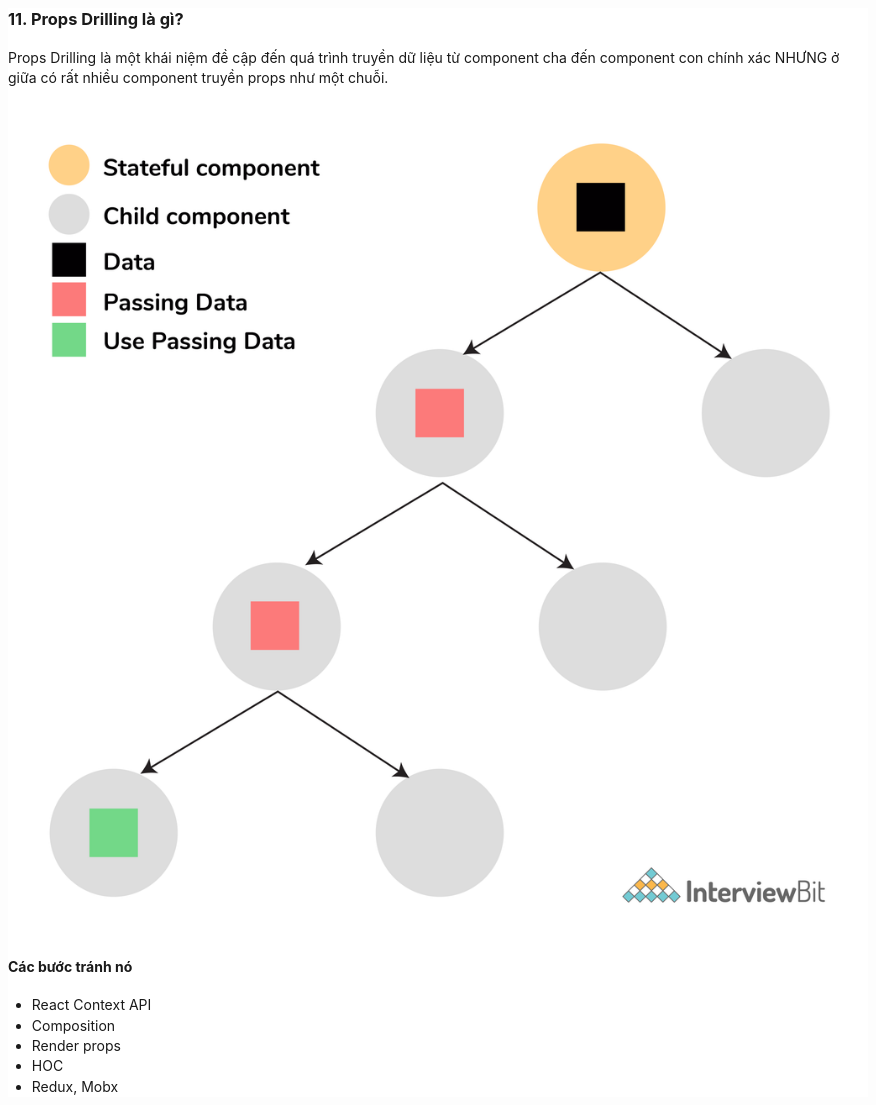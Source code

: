 
### 11. Props Drilling là gì?

Props Drilling là một khái niệm đề cập đến quá trình truyền dữ liệu từ component cha đến component con chính xác NHƯNG ở giữa có rất nhiều component truyền props như một chuỗi.

![](./assets/Props_Drilling.png)

#### Các bước tránh nó

- React Context API
- Composition
- Render props
- HOC
- Redux, Mobx
